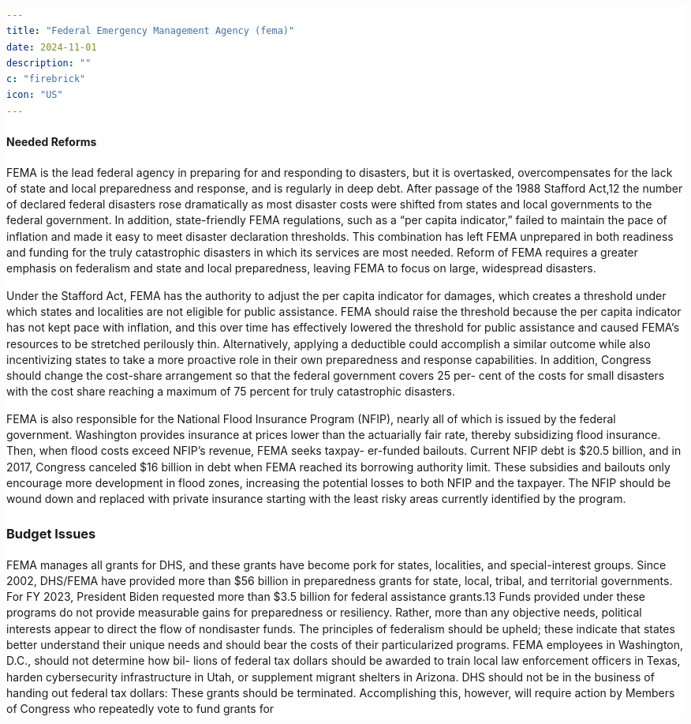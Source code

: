 ```yaml
---
title: "Federal Emergency Management Agency (fema)"
date: 2024-11-01
description: ""
c: "firebrick"
icon: "US"
---
```



#### Needed Reforms

FEMA is the lead federal agency in preparing for and responding to disasters,
but it is overtasked, overcompensates for the lack of state and local preparedness
and response, and is regularly in deep debt. After passage of the 1988 Stafford Act,12
the number of declared federal disasters rose dramatically as most disaster costs
were shifted from states and local governments to the federal government. In
addition, state-friendly FEMA regulations, such as a “per capita indicator,” failed
to maintain the pace of inflation and made it easy to meet disaster declaration
thresholds. This combination has left FEMA unprepared in both readiness and
funding for the truly catastrophic disasters in which its services are most needed.
Reform of FEMA requires a greater emphasis on federalism and state and local
preparedness, leaving FEMA to focus on large, widespread disasters.

Under the Stafford Act, FEMA has the authority to adjust the per capita indicator for damages, which creates a threshold under which states and localities are
not eligible for public assistance. FEMA should raise the threshold because the per
capita indicator has not kept pace with inflation, and this over time has effectively
lowered the threshold for public assistance and caused FEMA’s resources to be
stretched perilously thin. Alternatively, applying a deductible could accomplish
a similar outcome while also incentivizing states to take a more proactive role in
their own preparedness and response capabilities. In addition, Congress should
change the cost-share arrangement so that the federal government covers 25 per-
cent of the costs for small disasters with the cost share reaching a maximum of 75
percent for truly catastrophic disasters.

FEMA is also responsible for the National Flood Insurance Program (NFIP),
nearly all of which is issued by the federal government. Washington provides
insurance at prices lower than the actuarially fair rate, thereby subsidizing flood
insurance. Then, when flood costs exceed NFIP’s revenue, FEMA seeks taxpay-
er-funded bailouts. Current NFIP debt is $20.5 billion, and in 2017, Congress
canceled $16 billion in debt when FEMA reached its borrowing authority limit.
These subsidies and bailouts only encourage more development in flood zones,
increasing the potential losses to both NFIP and the taxpayer. The NFIP should
be wound down and replaced with private insurance starting with the least risky
areas currently identified by the program.


### Budget Issues

FEMA manages all grants for DHS, and these grants have become pork for states,
localities, and special-interest groups. Since 2002, DHS/FEMA have provided
more than $56 billion in preparedness grants for state, local, tribal, and territorial
governments. For FY 2023, President Biden requested more than $3.5 billion for
federal assistance grants.13 Funds provided under these programs do not provide
measurable gains for preparedness or resiliency. Rather, more than any objective
needs, political interests appear to direct the flow of nondisaster funds.
The principles of federalism should be upheld; these indicate that states better
understand their unique needs and should bear the costs of their particularized
programs. FEMA employees in Washington, D.C., should not determine how bil-
lions of federal tax dollars should be awarded to train local law enforcement officers
in Texas, harden cybersecurity infrastructure in Utah, or supplement migrant
shelters in Arizona. DHS should not be in the business of handing out federal tax
dollars: These grants should be terminated. Accomplishing this, however, will
require action by Members of Congress who repeatedly vote to fund grants for